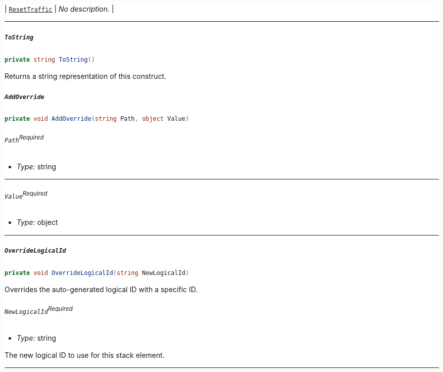 | <code><a href="#@cdktf/provider-cloudflare.zeroTrustGatewayPolicy.ZeroTrustGatewayPolicy.resetTraffic">ResetTraffic</a></code> | *No description.* |

---

##### `ToString` <a name="ToString" id="@cdktf/provider-cloudflare.zeroTrustGatewayPolicy.ZeroTrustGatewayPolicy.toString"></a>

```csharp
private string ToString()
```

Returns a string representation of this construct.

##### `AddOverride` <a name="AddOverride" id="@cdktf/provider-cloudflare.zeroTrustGatewayPolicy.ZeroTrustGatewayPolicy.addOverride"></a>

```csharp
private void AddOverride(string Path, object Value)
```

###### `Path`<sup>Required</sup> <a name="Path" id="@cdktf/provider-cloudflare.zeroTrustGatewayPolicy.ZeroTrustGatewayPolicy.addOverride.parameter.path"></a>

- *Type:* string

---

###### `Value`<sup>Required</sup> <a name="Value" id="@cdktf/provider-cloudflare.zeroTrustGatewayPolicy.ZeroTrustGatewayPolicy.addOverride.parameter.value"></a>

- *Type:* object

---

##### `OverrideLogicalId` <a name="OverrideLogicalId" id="@cdktf/provider-cloudflare.zeroTrustGatewayPolicy.ZeroTrustGatewayPolicy.overrideLogicalId"></a>

```csharp
private void OverrideLogicalId(string NewLogicalId)
```

Overrides the auto-generated logical ID with a specific ID.

###### `NewLogicalId`<sup>Required</sup> <a name="NewLogicalId" id="@cdktf/provider-cloudflare.zeroTrustGatewayPolicy.ZeroTrustGatewayPolicy.overrideLogicalId.parameter.newLogicalId"></a>

- *Type:* string

The new logical ID to use for this stack element.

---
